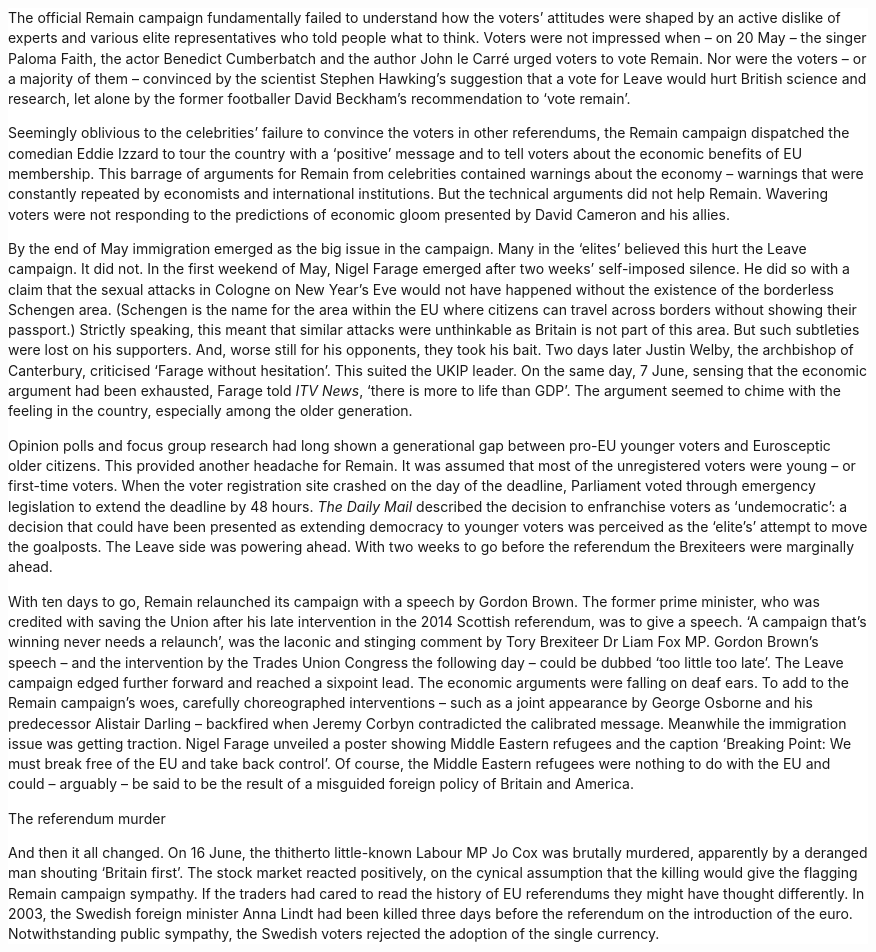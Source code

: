 The official Remain campaign fundamentally failed to understand how the voters’ attitudes were shaped by an active dislike of experts and various elite representatives who told people what to think. Voters were not impressed when – on 20 May – the singer Paloma Faith, the actor Benedict Cumberbatch and the author John le Carré urged voters to vote Remain. Nor were the voters – or a majority of them – convinced by the scientist Stephen Hawking’s suggestion that a vote for Leave would hurt British science and research, let alone by the former footballer David Beckham’s recommendation to ‘vote remain’.

Seemingly oblivious to the celebrities’ failure to convince the voters in other referendums, the Remain campaign dispatched the comedian Eddie Izzard to tour the country with a ‘positive’ message and to tell voters about the economic benefits of EU membership. This barrage of arguments for Remain from celebrities contained warnings about the economy – warnings that were constantly repeated by economists and international institutions. But the technical arguments did not help Remain. Wavering voters were not responding to the predictions of economic gloom presented by David Cameron and his allies.

By the end of May immigration emerged as the big issue in the campaign. Many in the ‘elites’ believed this hurt the Leave campaign. It did not. In the first weekend of May, Nigel Farage emerged after two weeks’ self-imposed silence. He did so with a claim that the sexual attacks in Cologne on New Year’s Eve would not have happened without the existence of the borderless Schengen area. (Schengen is the name for the area within the EU where citizens can travel across borders without showing their passport.) Strictly speaking, this meant that similar attacks were unthinkable as Britain is not part of this area. But such subtleties were lost on his supporters. And, worse still for his opponents, they took his bait. Two days later Justin Welby, the archbishop of Canterbury, criticised ‘Farage without hesitation’. This suited the UKIP leader. On the same day, 7 June, sensing that the economic argument had been exhausted, Farage told _ITV News_, ‘there is more to life than GDP’. The argument seemed to chime with the feeling in the country, especially among the older generation.

Opinion polls and focus group research had long shown a generational gap between pro-EU younger voters and Eurosceptic older citizens. This provided another headache for Remain. It was assumed that most of the unregistered voters were young – or first-time voters. When the voter registration site crashed on the day of the deadline, Parliament voted through emergency legislation to extend the deadline by 48 hours. _The Daily Mail_ described the decision to enfranchise voters as ‘undemocratic’: a decision that could have been presented as extending democracy to younger voters was perceived as the ‘elite’s’ attempt to move the goalposts. The Leave side was powering ahead. With two weeks to go before the referendum the Brexiteers were marginally ahead.

With ten days to go, Remain relaunched its campaign with a speech by Gordon Brown. The former prime minister, who was credited with saving the Union after his late intervention in the 2014 Scottish referendum, was to give a speech. ‘A campaign that’s winning never needs a relaunch’, was the laconic and stinging comment by Tory Brexiteer Dr Liam Fox MP. Gordon Brown’s speech – and the intervention by the Trades Union Congress the following day – could be dubbed ‘too little too late’. The Leave campaign edged further forward and reached a sixpoint lead. The economic arguments were falling on deaf ears. To add to the Remain campaign’s woes, carefully choreographed interventions – such as a joint appearance by George Osborne and his predecessor Alistair Darling – backfired when Jeremy Corbyn contradicted the calibrated message. Meanwhile the immigration issue was getting traction. Nigel Farage unveiled a poster showing Middle Eastern refugees and the caption ‘Breaking Point: We must break free of the EU and take back control’. Of course, the Middle Eastern refugees were nothing to do with the EU and could – arguably – be said to be the result of a misguided foreign policy of Britain and America.

The referendum murder

And then it all changed. On 16 June, the thitherto little-known Labour MP Jo Cox was brutally murdered, apparently by a deranged man shouting ‘Britain first’. The stock market reacted positively, on the cynical assumption that the killing would give the flagging Remain campaign sympathy. If the traders had cared to read the history of EU referendums they might have thought differently. In 2003, the Swedish foreign minister Anna Lindt had been killed three days before the referendum on the introduction of the euro. Notwithstanding public sympathy, the Swedish voters rejected the adoption of the single currency.
